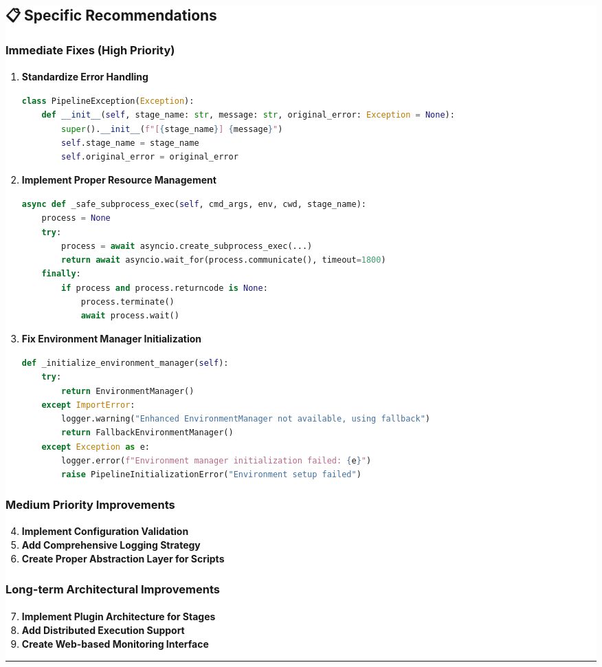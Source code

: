## 📋 Specific Recommendations

### Immediate Fixes (High Priority)

1. **Standardize Error Handling**
   ```python
   class PipelineException(Exception):
       def __init__(self, stage_name: str, message: str, original_error: Exception = None):
           super().__init__(f"[{stage_name}] {message}")
           self.stage_name = stage_name
           self.original_error = original_error
   ```

2. **Implement Proper Resource Management**
   ```python
   async def _safe_subprocess_exec(self, cmd_args, env, cwd, stage_name):
       process = None
       try:
           process = await asyncio.create_subprocess_exec(...)
           return await asyncio.wait_for(process.communicate(), timeout=1800)
       finally:
           if process and process.returncode is None:
               process.terminate()
               await process.wait()
   ```

3. **Fix Environment Manager Initialization**
   ```python
   def _initialize_environment_manager(self):
       try:
           return EnvironmentManager()
       except ImportError:
           logger.warning("Enhanced EnvironmentManager not available, using fallback")
           return FallbackEnvironmentManager()
       except Exception as e:
           logger.error(f"Environment manager initialization failed: {e}")
           raise PipelineInitializationError("Environment setup failed")
   ```

### Medium Priority Improvements

4. **Implement Configuration Validation**
5. **Add Comprehensive Logging Strategy**  
6. **Create Proper Abstraction Layer for Scripts**

### Long-term Architectural Improvements

7. **Implement Plugin Architecture for Stages**
8. **Add Distributed Execution Support**
9. **Create Web-based Monitoring Interface**

---

